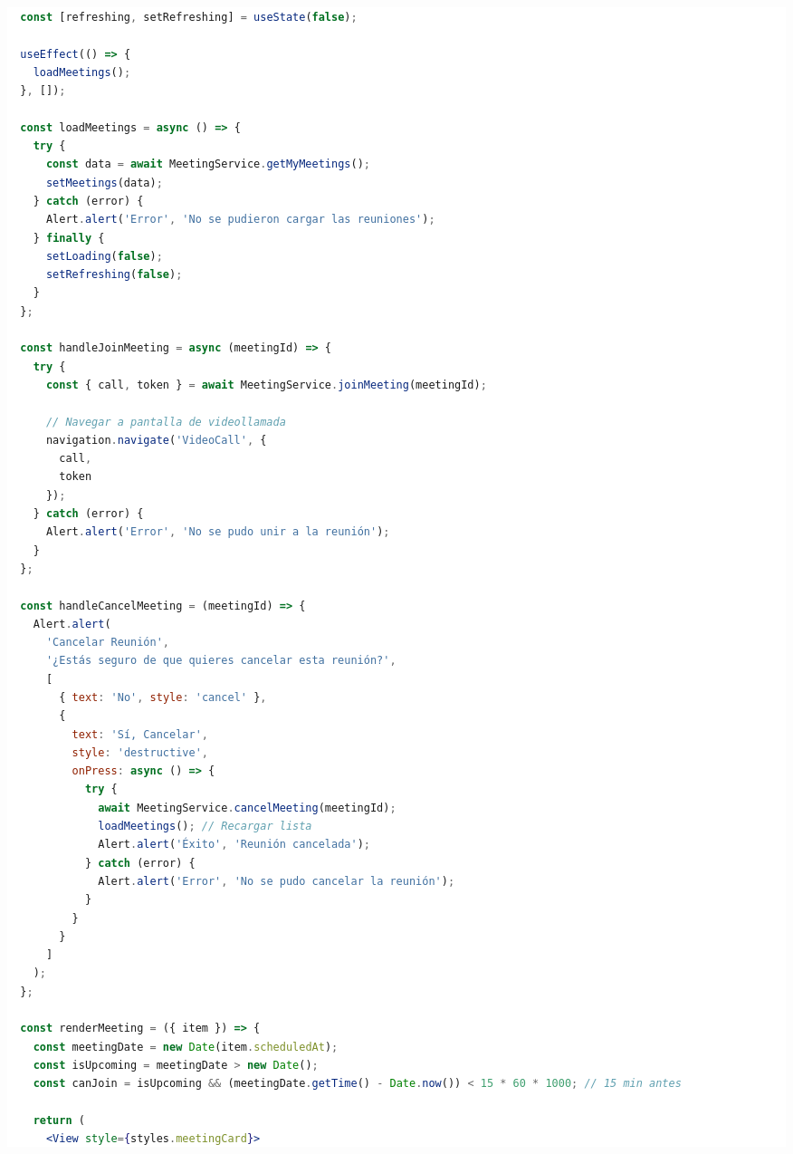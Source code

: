 ```jsx
  const [refreshing, setRefreshing] = useState(false);

  useEffect(() => {
    loadMeetings();
  }, []);

  const loadMeetings = async () => {
    try {
      const data = await MeetingService.getMyMeetings();
      setMeetings(data);
    } catch (error) {
      Alert.alert('Error', 'No se pudieron cargar las reuniones');
    } finally {
      setLoading(false);
      setRefreshing(false);
    }
  };

  const handleJoinMeeting = async (meetingId) => {
    try {
      const { call, token } = await MeetingService.joinMeeting(meetingId);
      
      // Navegar a pantalla de videollamada
      navigation.navigate('VideoCall', {
        call,
        token
      });
    } catch (error) {
      Alert.alert('Error', 'No se pudo unir a la reunión');
    }
  };

  const handleCancelMeeting = (meetingId) => {
    Alert.alert(
      'Cancelar Reunión',
      '¿Estás seguro de que quieres cancelar esta reunión?',
      [
        { text: 'No', style: 'cancel' },
        {
          text: 'Sí, Cancelar',
          style: 'destructive',
          onPress: async () => {
            try {
              await MeetingService.cancelMeeting(meetingId);
              loadMeetings(); // Recargar lista
              Alert.alert('Éxito', 'Reunión cancelada');
            } catch (error) {
              Alert.alert('Error', 'No se pudo cancelar la reunión');
            }
          }
        }
      ]
    );
  };

  const renderMeeting = ({ item }) => {
    const meetingDate = new Date(item.scheduledAt);
    const isUpcoming = meetingDate > new Date();
    const canJoin = isUpcoming && (meetingDate.getTime() - Date.now()) < 15 * 60 * 1000; // 15 min antes

    return (
      <View style={styles.meetingCard}>
```
